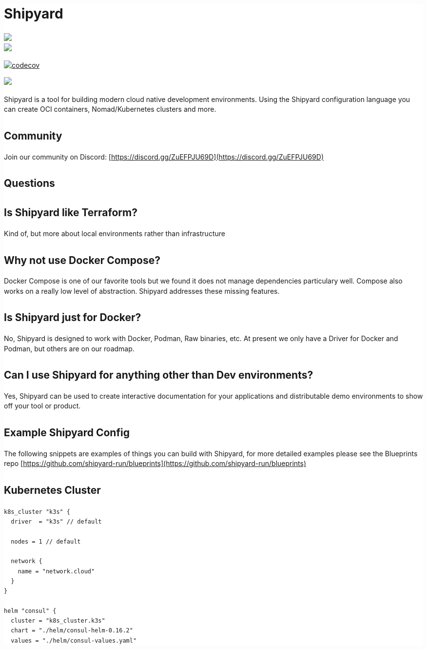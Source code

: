 # Shipyard


![](https://github.com/jumppad-labs/jumppad/workflows/Build/badge.svg)  
![](https://github.com/jumppad-labs/jumppad/workflows/Release/badge.svg)  
  
[![codecov](https://codecov.io/gh/jumppad-labs/jumppad/branch/master/graph/badge.svg)](https://codecov.io/gh/jumppad-labs/jumppad)

![](./shipyard_horizontal.png)

Shipyard is a tool for building modern cloud native development environments. Using the Shipyard configuration language you can create OCI containers, Nomad/Kubernetes clusters and more.

## Community
Join our community on Discord: [https://discord.gg/ZuEFPJU69D](https://discord.gg/ZuEFPJU69D)

## Questions
## Is Shipyard like Terraform?
Kind of, but more about local environments rather than infrastructure

## Why not use Docker Compose?
Docker Compose is one of our favorite tools but we found it does not manage dependencies particulary well. Compose also works on a really low level of abstraction. Shipyard addresses these missing features.

## Is Shipyard just for Docker?
No, Shipyard is designed to work with Docker, Podman, Raw binaries, etc. At present we only have a Driver for Docker and Podman, but others are on our roadmap.

## Can I use Shipyard for anything other than Dev environments?
Yes, Shipyard can be used to create interactive documentation for your applications and distributable demo environments to show off your tool or product.

## Example Shipyard Config
The following snippets are examples of things you can build with Shipyard, for more detailed examples please see the Blueprints repo [https://github.com/shipyard-run/blueprints](https://github.com/shipyard-run/blueprints)

## Kubernetes Cluster

```
k8s_cluster "k3s" {
  driver  = "k3s" // default

  nodes = 1 // default

  network {
    name = "network.cloud"
  }
}

helm "consul" {
  cluster = "k8s_cluster.k3s"
  chart = "./helm/consul-helm-0.16.2"
  values = "./helm/consul-values.yaml"
```